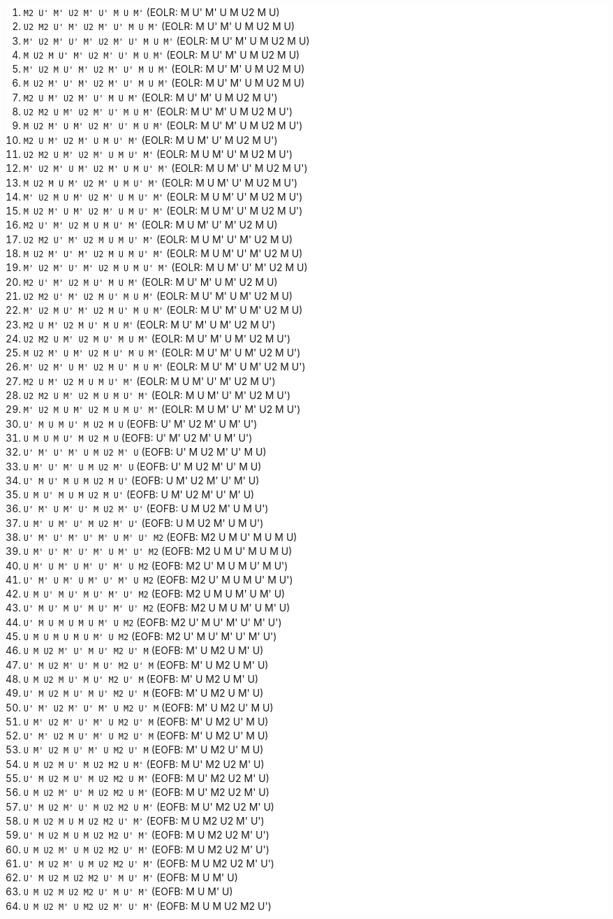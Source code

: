 1. `M2 U' M' U2 M' U' M U M'` (EOLR: M U' M' U M U2 M U)
1. `U2 M2 U' M' U2 M' U' M U M'` (EOLR: M U' M' U M U2 M U)
1. `M' U2 M' U' M' U2 M' U' M U M'` (EOLR: M U' M' U M U2 M U)
1. `M U2 M U' M' U2 M' U' M U M'` (EOLR: M U' M' U M U2 M U)
1. `M' U2 M U' M' U2 M' U' M U M'` (EOLR: M U' M' U M U2 M U)
1. `M U2 M' U' M' U2 M' U' M U M'` (EOLR: M U' M' U M U2 M U)
1. `M2 U M' U2 M' U' M U M'` (EOLR: M U' M' U M U2 M U')
1. `U2 M2 U M' U2 M' U' M U M'` (EOLR: M U' M' U M U2 M U')
1. `M U2 M' U M' U2 M' U' M U M'` (EOLR: M U' M' U M U2 M U')
1. `M2 U M' U2 M' U M U' M'` (EOLR: M U M' U' M U2 M U')
1. `U2 M2 U M' U2 M' U M U' M'` (EOLR: M U M' U' M U2 M U')
1. `M' U2 M' U M' U2 M' U M U' M'` (EOLR: M U M' U' M U2 M U')
1. `M U2 M U M' U2 M' U M U' M'` (EOLR: M U M' U' M U2 M U')
1. `M' U2 M U M' U2 M' U M U' M'` (EOLR: M U M' U' M U2 M U')
1. `M U2 M' U M' U2 M' U M U' M'` (EOLR: M U M' U' M U2 M U')
1. `M2 U' M' U2 M U M U' M'` (EOLR: M U M' U' M' U2 M U)
1. `U2 M2 U' M' U2 M U M U' M'` (EOLR: M U M' U' M' U2 M U)
1. `M U2 M' U' M' U2 M U M U' M'` (EOLR: M U M' U' M' U2 M U)
1. `M' U2 M' U' M' U2 M U M U' M'` (EOLR: M U M' U' M' U2 M U)
1. `M2 U' M' U2 M U' M U M'` (EOLR: M U' M' U M' U2 M U)
1. `U2 M2 U' M' U2 M U' M U M'` (EOLR: M U' M' U M' U2 M U)
1. `M' U2 M U' M' U2 M U' M U M'` (EOLR: M U' M' U M' U2 M U)
1. `M2 U M' U2 M U' M U M'` (EOLR: M U' M' U M' U2 M U')
1. `U2 M2 U M' U2 M U' M U M'` (EOLR: M U' M' U M' U2 M U')
1. `M U2 M' U M' U2 M U' M U M'` (EOLR: M U' M' U M' U2 M U')
1. `M' U2 M' U M' U2 M U' M U M'` (EOLR: M U' M' U M' U2 M U')
1. `M2 U M' U2 M U M U' M'` (EOLR: M U M' U' M' U2 M U')
1. `U2 M2 U M' U2 M U M U' M'` (EOLR: M U M' U' M' U2 M U')
1. `M' U2 M U M' U2 M U M U' M'` (EOLR: M U M' U' M' U2 M U')
1. `U' M U M U' M U2 M U` (EOFB: U' M' U2 M' U M' U')
1. `U M U M U' M U2 M U` (EOFB: U' M' U2 M' U M' U')
1. `U' M' U' M' U M U2 M' U` (EOFB: U' M U2 M' U' M U)
1. `U M' U' M' U M U2 M' U` (EOFB: U' M U2 M' U' M U)
1. `U' M U' M U M U2 M U'` (EOFB: U M' U2 M' U' M' U)
1. `U M U' M U M U2 M U'` (EOFB: U M' U2 M' U' M' U)
1. `U' M' U M' U' M U2 M' U'` (EOFB: U M U2 M' U M U')
1. `U M' U M' U' M U2 M' U'` (EOFB: U M U2 M' U M U')
1. `U' M' U' M' U' M' U M' U' M2` (EOFB: M2 U M U' M U M U)
1. `U M' U' M' U' M' U M' U' M2` (EOFB: M2 U M U' M U M U)
1. `U M' U M' U M' U' M' U M2` (EOFB: M2 U' M U M U' M U')
1. `U' M' U M' U M' U' M' U M2` (EOFB: M2 U' M U M U' M U')
1. `U M U' M U' M U' M' U' M2` (EOFB: M2 U M U M' U M' U)
1. `U' M U' M U' M U' M' U' M2` (EOFB: M2 U M U M' U M' U)
1. `U' M U M U M U M' U M2` (EOFB: M2 U' M U' M' U' M' U')
1. `U M U M U M U M' U M2` (EOFB: M2 U' M U' M' U' M' U')
1. `U M U2 M' U' M U' M2 U' M` (EOFB: M' U M2 U M' U)
1. `U' M U2 M' U' M U' M2 U' M` (EOFB: M' U M2 U M' U)
1. `U M U2 M U' M U' M2 U' M` (EOFB: M' U M2 U M' U)
1. `U' M U2 M U' M U' M2 U' M` (EOFB: M' U M2 U M' U)
1. `U' M' U2 M' U' M' U M2 U' M` (EOFB: M' U M2 U' M U)
1. `U M' U2 M' U' M' U M2 U' M` (EOFB: M' U M2 U' M U)
1. `U' M' U2 M U' M' U M2 U' M` (EOFB: M' U M2 U' M U)
1. `U M' U2 M U' M' U M2 U' M` (EOFB: M' U M2 U' M U)
1. `U M U2 M U' M U2 M2 U M'` (EOFB: M U' M2 U2 M' U)
1. `U' M U2 M U' M U2 M2 U M'` (EOFB: M U' M2 U2 M' U)
1. `U M U2 M' U' M U2 M2 U M'` (EOFB: M U' M2 U2 M' U)
1. `U' M U2 M' U' M U2 M2 U M'` (EOFB: M U' M2 U2 M' U)
1. `U M U2 M U M U2 M2 U' M'` (EOFB: M U M2 U2 M' U')
1. `U' M U2 M U M U2 M2 U' M'` (EOFB: M U M2 U2 M' U')
1. `U M U2 M' U M U2 M2 U' M'` (EOFB: M U M2 U2 M' U')
1. `U' M U2 M' U M U2 M2 U' M'` (EOFB: M U M2 U2 M' U')
1. `U' M U2 M U2 M2 U' M U' M'` (EOFB: M U M' U)
1. `U M U2 M U2 M2 U' M U' M'` (EOFB: M U M' U)
1. `U M U2 M' U M2 U2 M' U' M'` (EOFB: M U M U2 M2 U')
